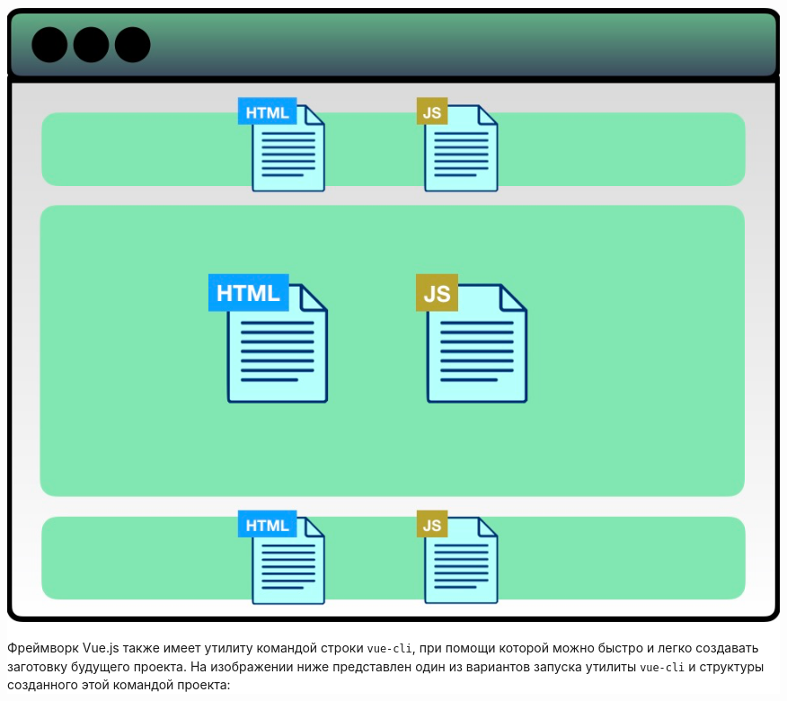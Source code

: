 ![](./img/vue-24.png)

Фреймворк Vue.js также имеет утилиту командой строки `vue-cli`, при помощи которой можно быстро и легко создавать заготовку будущего проекта. На изображении ниже представлен один из вариантов запуска утилиты `vue-cli` и структуры созданного этой командой проекта:
